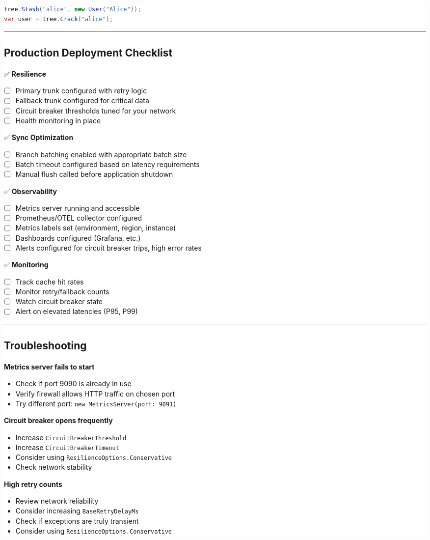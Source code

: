 ```csharp
tree.Stash("alice", new User("Alice"));
var user = tree.Crack("alice");
```

---

## Production Deployment Checklist

✅ **Resilience**
- [ ] Primary trunk configured with retry logic
- [ ] Fallback trunk configured for critical data
- [ ] Circuit breaker thresholds tuned for your network
- [ ] Health monitoring in place

✅ **Sync Optimization**
- [ ] Branch batching enabled with appropriate batch size
- [ ] Batch timeout configured based on latency requirements
- [ ] Manual flush called before application shutdown

✅ **Observability**
- [ ] Metrics server running and accessible
- [ ] Prometheus/OTEL collector configured
- [ ] Metrics labels set (environment, region, instance)
- [ ] Dashboards configured (Grafana, etc.)
- [ ] Alerts configured for circuit breaker trips, high error rates

✅ **Monitoring**
- [ ] Track cache hit rates
- [ ] Monitor retry/fallback counts
- [ ] Watch circuit breaker state
- [ ] Alert on elevated latencies (P95, P99)

---

## Troubleshooting

**Metrics server fails to start**
- Check if port 9090 is already in use
- Verify firewall allows HTTP traffic on chosen port
- Try different port: `new MetricsServer(port: 9091)`

**Circuit breaker opens frequently**
- Increase `CircuitBreakerThreshold`
- Increase `CircuitBreakerTimeout`
- Consider using `ResilienceOptions.Conservative`
- Check network stability

**High retry counts**
- Review network reliability
- Consider increasing `BaseRetryDelayMs`
- Check if exceptions are truly transient
- Consider using `ResilienceOptions.Conservative`
